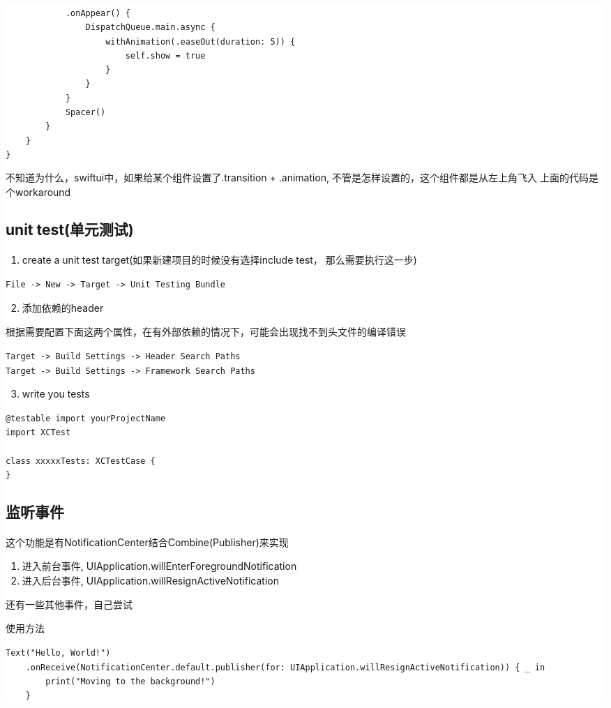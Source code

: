 ```
            .onAppear() {
                DispatchQueue.main.async {
                    withAnimation(.easeOut(duration: 5)) {
                        self.show = true
                    }
                }
            }
            Spacer()
        }
    }
}
```

不知道为什么，swiftui中，如果给某个组件设置了.transition + .animation, 不管是怎样设置的，这个组件都是从左上角飞入
上面的代码是个workaround


## unit test(单元测试)
1. create a unit test target(如果新建项目的时候没有选择include test， 那么需要执行这一步)
```
File -> New -> Target -> Unit Testing Bundle
```

2. 添加依赖的header

根据需要配置下面这两个属性，在有外部依赖的情况下，可能会出现找不到头文件的编译错误
```
Target -> Build Settings -> Header Search Paths
Target -> Build Settings -> Framework Search Paths
```
3. write you tests
```
@testable import yourProjectName
import XCTest

class xxxxxTests: XCTestCase {
}
```

## 监听事件
这个功能是有NotificationCenter结合Combine(Publisher)来实现

1. 进入前台事件, UIApplication.willEnterForegroundNotification
2. 进入后台事件, UIApplication.willResignActiveNotification

还有一些其他事件，自己尝试

使用方法
```
Text("Hello, World!")
    .onReceive(NotificationCenter.default.publisher(for: UIApplication.willResignActiveNotification)) { _ in
        print("Moving to the background!")
    }
```
